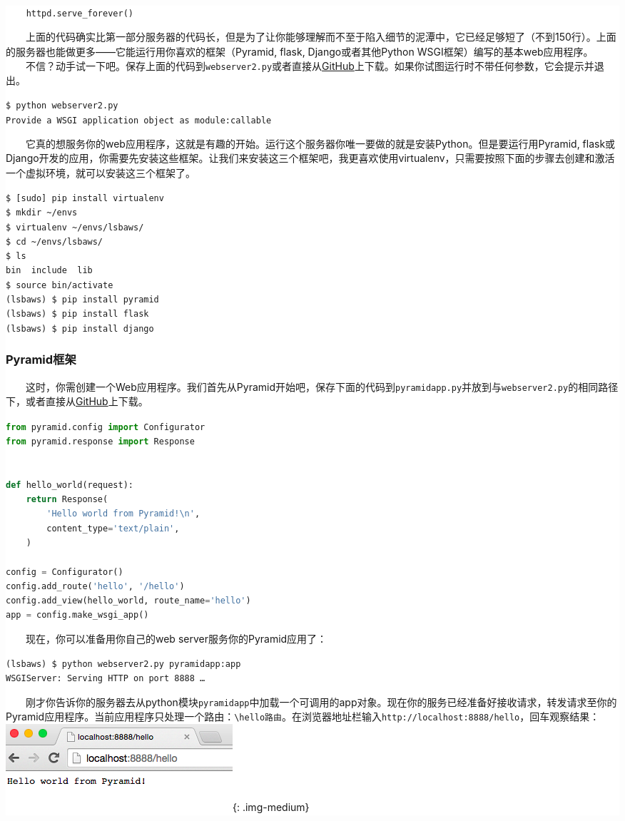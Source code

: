 ```python
    httpd.serve_forever()
```

　　上面的代码确实比第一部分服务器的代码长，但是为了让你能够理解而不至于陷入细节的泥潭中，它已经足够短了（不到150行）。上面的服务器也能做更多——它能运行用你喜欢的框架（Pyramid, flask, Django或者其他Python WSGI框架）编写的基本web应用程序。
　　不信？动手试一下吧。保存上面的代码到`webserver2.py`或者直接从[GitHub](https://github.com/rspivak/lsbaws/blob/master/part2/webserver2.py)上下载。如果你试图运行时不带任何参数，它会提示并退出。
```
$ python webserver2.py
Provide a WSGI application object as module:callable
```

　　它真的想服务你的web应用程序，这就是有趣的开始。运行这个服务器你唯一要做的就是安装Python。但是要运行用Pyramid, flask或Django开发的应用，你需要先安装这些框架。让我们来安装这三个框架吧，我更喜欢使用virtualenv，只需要按照下面的步骤去创建和激活一个虚拟环境，就可以安装这三个框架了。
```
$ [sudo] pip install virtualenv
$ mkdir ~/envs
$ virtualenv ~/envs/lsbaws/
$ cd ~/envs/lsbaws/
$ ls
bin  include  lib
$ source bin/activate
(lsbaws) $ pip install pyramid
(lsbaws) $ pip install flask
(lsbaws) $ pip install django
```

### Pyramid框架
　　这时，你需创建一个Web应用程序。我们首先从Pyramid开始吧，保存下面的代码到`pyramidapp.py`并放到与`webserver2.py`的相同路径下，或者直接从[GitHub](https://github.com/rspivak/lsbaws/blob/master/part2/pyramidapp.py)上下载。
```python
from pyramid.config import Configurator
from pyramid.response import Response


def hello_world(request):
    return Response(
        'Hello world from Pyramid!\n',
        content_type='text/plain',
    )

config = Configurator()
config.add_route('hello', '/hello')
config.add_view(hello_world, route_name='hello')
app = config.make_wsgi_app()
```
　　现在，你可以准备用你自己的web server服务你的Pyramid应用了：
```
(lsbaws) $ python webserver2.py pyramidapp:app
WSGIServer: Serving HTTP on port 8888 …
```

　　刚才你告诉你的服务器去从python模块`pyramidapp`中加载一个可调用的app对象。现在你的服务已经准备好接收请求，转发请求至你的Pyramid应用程序。当前应用程序只处理一个路由：`\hello路由`。在浏览器地址栏输入`http://localhost:8888/hello`，回车观察结果：
![](/assets/img/2016/WS_part2_browser_pyramid.png){: .img-medium}
